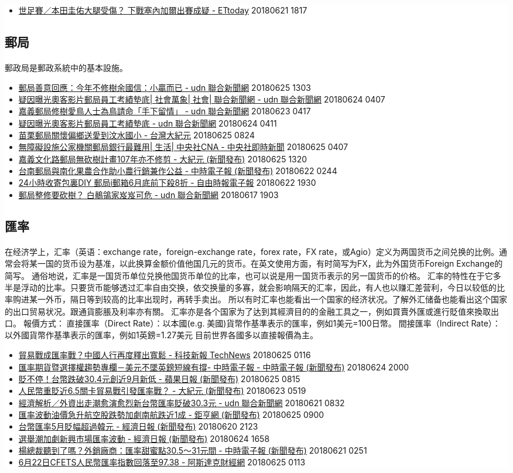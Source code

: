 - [世足賽／本田圭佑大腿受傷？ 下戰塞內加爾出賽成疑 - ETtoday](https://www.ettoday.net/news/20180622/1196171.htm "世足賽／本田圭佑大腿受傷？ 下戰塞內加爾出賽成疑 - ETtoday") 20180621 1817

## 郵局

郵政局是郵政系統中的基本設施。
- [郵局善意回應：今年不修樹余國信：小贏而已 - udn 聯合新聞網](https://udn.com/news/story/7326/3218038 "郵局善意回應：今年不修樹余國信：小贏而已 - udn 聯合新聞網") 20180625 1303
- [疑因曝光奧客影片郵局員工考績墊底| 社會萬象| 社會| 聯合新聞網 - udn 聯合新聞網](https://udn.com/news/story/7266/3215720 "疑因曝光奧客影片郵局員工考績墊底| 社會萬象| 社會| 聯合新聞網 - udn 聯合新聞網") 20180624 0407
- [嘉義郵局修樹愛鳥人士為鳥請命「手下留情」 - udn 聯合新聞網](https://udn.com/news/story/7326/3214294 "嘉義郵局修樹愛鳥人士為鳥請命「手下留情」 - udn 聯合新聞網") 20180623 0417
- [疑因曝光奧客影片郵局員工考績墊底 - udn 聯合新聞網](https://udn.com/news/story/7320/3215720 "疑因曝光奧客影片郵局員工考績墊底 - udn 聯合新聞網") 20180624 0411
- [苗栗郵局關懷偏鄉送愛到汶水國小 - 台灣大紀元](https://www.epochtimes.com.tw/n252512/%E8%8B%97%E6%A0%97%E9%83%B5%E5%B1%80%E9%97%9C%E6%87%B7%E5%81%8F%E9%84%89---%E9%80%81%E6%84%9B%E5%88%B0%E6%B1%B6%E6%B0%B4%E5%9C%8B%E5%B0%8F.html "苗栗郵局關懷偏鄉送愛到汶水國小 - 台灣大紀元") 20180625 0824
- [無障礙設施公家機關郵局銀行最難用| 生活| 中央社CNA - 中央社即時新聞](http://www.cna.com.tw/news/ahel/201806250067-1.aspx "無障礙設施公家機關郵局銀行最難用| 生活| 中央社CNA - 中央社即時新聞") 20180625 0407
- [嘉義文化路郵局無砍樹計畫107年亦不修剪 - 大紀元 (新聞發布)](http://www.epochtimes.com/b5/18/6/25/n10510990.htm "嘉義文化路郵局無砍樹計畫107年亦不修剪 - 大紀元 (新聞發布)") 20180625 1320
- [台南郵局與南化果農合作助小農行銷兼作公益 - 中時電子報 (新聞發布)](http://www.chinatimes.com/realtimenews/20180622001621-260405 "台南郵局與南化果農合作助小農行銷兼作公益 - 中時電子報 (新聞發布)") 20180622 0244
- [24小時收寄包裏DIY 郵局i郵箱6月底前下殺8折 - 自由時報電子報](http://news.ltn.com.tw/news/life/breakingnews/2466359 "24小時收寄包裏DIY 郵局i郵箱6月底前下殺8折 - 自由時報電子報") 20180622 1930
- [郵局整修要砍樹？ 白鶺鴒家岌岌可危 - udn 聯合新聞網](https://udn.com/news/story/11322/3204082 "郵局整修要砍樹？ 白鶺鴒家岌岌可危 - udn 聯合新聞網") 20180617 1903

## 匯率

在经济学上，汇率（英语：exchange rate，foreign-exchange rate，forex rate，FX rate，或Agio）定义为两国货币之间兑换的比例。通常会将某一国的货币设为基准，以此换算金额价值他国几元的货币。在英文使用方面，有时简写为FX，此为外国货币Foreign Exchange的简写。
通俗地说，汇率是一国货币单位兑换他国货币单位的比率，也可以说是用一国货币表示的另一国货币的价格。
汇率的特性在于它多半是浮动的比率。只要货币能够透过汇率自由交换，依交换量的多寡，就会影响隔天的汇率，因此，有人也以赚汇差营利，今日以较低的比率购进某一外币，隔日等到较高的比率出现时，再转手卖出。
所以有时汇率也能看出一个国家的经济状况。了解外汇储备也能看出这个国家的出口贸易状况。跟通貨膨脹及利率亦有關。
汇率亦是各个国家为了达到其經濟目的的金融工具之一，例如買賣外匯或進行貶值來換取出口。
報價方式：
直接匯率（Direct Rate）：以本國(e.g. 美國)貨幣作基準表示的匯率，例如1美元=100日幣。
間接匯率（Indirect Rate）：以外國貨幣作基準表示的匯率，例如1英鎊=1.27美元
目前世界各國多以直接報價為主。
- [貿易戰成匯率戰？中國人行再度釋出寬鬆 - 科技新報 TechNews](http://technews.tw/2018/06/25/trade-warfare-into-a-currency-war-chinese-peoples-bank-releases-loose-again/ "貿易戰成匯率戰？中國人行再度釋出寬鬆 - 科技新報 TechNews") 20180625 0116
- [匯率期貨暨選擇權趨勢專欄－美元不墜英鎊短線有撐- 中時電子報 - 中時電子報 (新聞發布)](http://www.chinatimes.com/newspapers/20180625000339-260206 "匯率期貨暨選擇權趨勢專欄－美元不墜英鎊短線有撐- 中時電子報 - 中時電子報 (新聞發布)") 20180624 2000
- [貶不停！台幣跌破30.4元創近9月新低 - 蘋果日報 (新聞發布)](https://tw.appledaily.com/new/realtime/20180625/1379371/ "貶不停！台幣跌破30.4元創近9月新低 - 蘋果日報 (新聞發布)") 20180625 0815
- [人民幣重貶近6.5關卡貿易戰引發匯率戰？ - 大紀元 (新聞發布)](http://www.epochtimes.com/b5/18/6/23/n10506393.htm "人民幣重貶近6.5關卡貿易戰引發匯率戰？ - 大紀元 (新聞發布)") 20180623 0519
- [經濟解析／外資出走潮愈演愈烈新台幣匯率貶破30.3元 - udn 聯合新聞網](https://udn.com/news/story/7239/3211063 "經濟解析／外資出走潮愈演愈烈新台幣匯率貶破30.3元 - udn 聯合新聞網") 20180621 0832
- [匯率波動油價急升航空股跌勢加劇南航跌近1成 - 鉅亨網 (新聞發布)](https://news.cnyes.com/news/id/4150517 "匯率波動油價急升航空股跌勢加劇南航跌近1成 - 鉅亨網 (新聞發布)") 20180625 0900
- [台幣匯率5月貶幅超過韓元 - 經濟日報 (新聞發布)](https://money.udn.com/money/story/5616/3209786 "台幣匯率5月貶幅超過韓元 - 經濟日報 (新聞發布)") 20180620 2123
- [選舉潮加劇新興市場匯率波動 - 經濟日報 (新聞發布)](https://money.udn.com/money/story/5599/3216605 "選舉潮加劇新興市場匯率波動 - 經濟日報 (新聞發布)") 20180624 1658
- [楊總裁聽到了嗎？外銷廠商：匯率甜蜜點30.5～31元間 - 中時電子報 (新聞發布)](http://www.chinatimes.com/realtimenews/20180621002440-260410 "楊總裁聽到了嗎？外銷廠商：匯率甜蜜點30.5～31元間 - 中時電子報 (新聞發布)") 20180621 0251
- [6月22日CFETS人民幣匯率指數回落至97.38 - 阿斯達克財經網](http://www.aastocks.com/tc/stocks/analysis/china-hot-topic-content.aspx?id=200000482313&type=3&catg=2 "6月22日CFETS人民幣匯率指數回落至97.38 - 阿斯達克財經網") 20180625 0113

